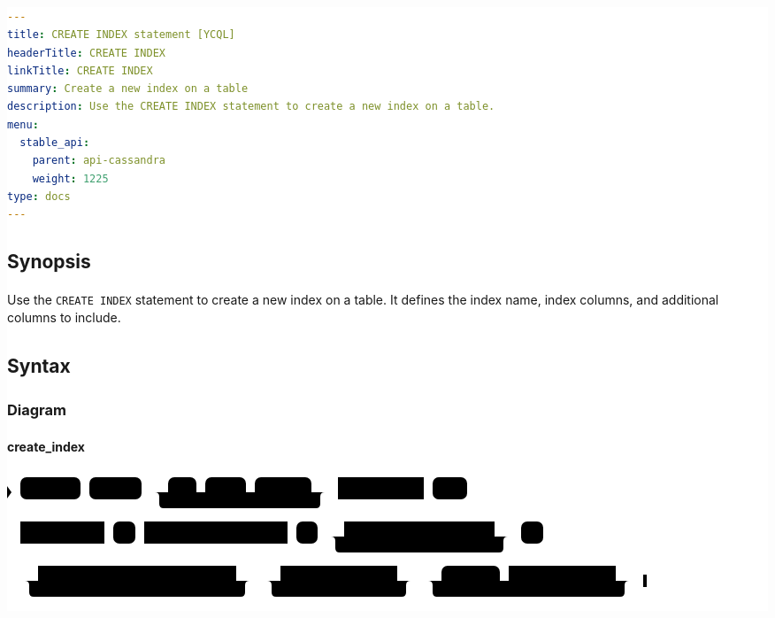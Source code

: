 ```yaml
---
title: CREATE INDEX statement [YCQL]
headerTitle: CREATE INDEX
linkTitle: CREATE INDEX
summary: Create a new index on a table
description: Use the CREATE INDEX statement to create a new index on a table.
menu:
  stable_api:
    parent: api-cassandra
    weight: 1225
type: docs
---
```


## Synopsis

Use the `CREATE INDEX` statement to create a new index on a table. It defines the index name, index columns, and additional columns to include.

## Syntax

### Diagram

#### create_index

<svg class="rrdiagram" version="1.1" xmlns:xlink="http://www.w3.org/1999/xlink" xmlns="http://www.w3.org/2000/svg" width="723" height="150" viewbox="0 0 723 150"><path class="connector" d="M0 22h15m68 0h10m59 0h30m32 0h10m46 0h10m64 0h20m-197 0q5 0 5 5v8q0 5 5 5h172q5 0 5-5v-8q0-5 5-5m5 0h10m97 0h10m39 0h7m2 0h2m2 0h2m-535 50h2m2 0h2m2 0h7m95 0h10m25 0h10m162 0h10m24 0h30m170 0h20m-205 0q5 0 5 5v8q0 5 5 5h180q5 0 5-5v-8q0-5 5-5m5 0h10m25 0h7m2 0h2m2 0h2m-621 50h2m2 0h2m2 0h27m224 0h20m-259 0q5 0 5 5v8q0 5 5 5h234q5 0 5-5v-8q0-5 5-5m5 0h30m132 0h20m-167 0q5 0 5 5v8q0 5 5 5h142q5 0 5-5v-8q0-5 5-5m5 0h30m66 0h10m121 0h20m-232 0q5 0 5 5v8q0 5 5 5h207q5 0 5-5v-8q0-5 5-5m5 0h15"/><polygon points="0,29 5,22 0,15" style="fill:black;stroke-width:0"/><rect class="literal" x="15" y="5" width="68" height="25" rx="7"/><text class="text" x="25" y="22">CREATE</text><rect class="literal" x="93" y="5" width="59" height="25" rx="7"/><text class="text" x="103" y="22">INDEX</text><rect class="literal" x="182" y="5" width="32" height="25" rx="7"/><text class="text" x="192" y="22">IF</text><rect class="literal" x="224" y="5" width="46" height="25" rx="7"/><text class="text" x="234" y="22">NOT</text><rect class="literal" x="280" y="5" width="64" height="25" rx="7"/><text class="text" x="290" y="22">EXISTS</text><a xlink:href="../grammar_diagrams#index-name"><rect class="rule" x="374" y="5" width="97" height="25"/><text class="text" x="384" y="22">index_name</text></a><rect class="literal" x="481" y="5" width="39" height="25" rx="7"/><text class="text" x="491" y="22">ON</text><a xlink:href="../grammar_diagrams#table-name"><rect class="rule" x="15" y="55" width="95" height="25"/><text class="text" x="25" y="72">table_name</text></a><rect class="literal" x="120" y="55" width="25" height="25" rx="7"/><text class="text" x="130" y="72">(</text><a xlink:href="../grammar_diagrams#partition-key-columns"><rect class="rule" x="155" y="55" width="162" height="25"/><text class="text" x="165" y="72">partition_key_columns</text></a><rect class="literal" x="327" y="55" width="24" height="25" rx="7"/><text class="text" x="337" y="72">,</text><a xlink:href="../grammar_diagrams#clustering-key-columns"><rect class="rule" x="381" y="55" width="170" height="25"/><text class="text" x="391" y="72">clustering_key_columns</text></a><rect class="literal" x="581" y="55" width="25" height="25" rx="7"/><text class="text" x="591" y="72">)</text><a xlink:href="../grammar_diagrams#clustering-key-column-ordering"><rect class="rule" x="35" y="105" width="224" height="25"/><text class="text" x="45" y="122">clustering_key_column_ordering</text></a><a xlink:href="../grammar_diagrams#covering-columns"><rect class="rule" x="309" y="105" width="132" height="25"/><text class="text" x="319" y="122">covering_columns</text></a><rect class="literal" x="491" y="105" width="66" height="25" rx="7"/><text class="text" x="501" y="122">WHERE</text><a xlink:href="../grammar_diagrams#index-predicate"><rect class="rule" x="567" y="105" width="121" height="25"/><text class="text" x="577" y="122">index_predicate</text></a><polygon points="719,129 723,129 723,115 719,115" style="fill:black;stroke-width:0"/></svg>
